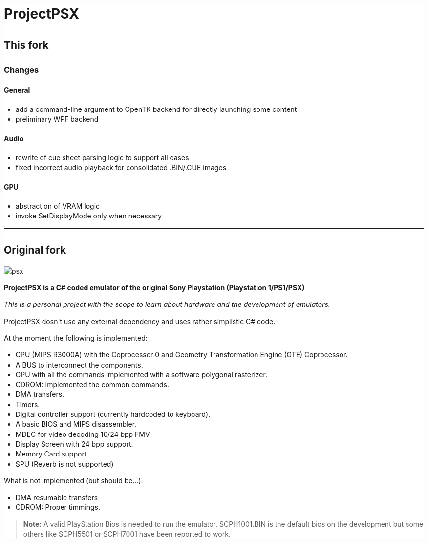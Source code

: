 # ProjectPSX

## This fork

### Changes

#### General
- add a command-line argument to OpenTK backend for directly launching some content
- preliminary WPF backend

#### Audio
- rewrite of cue sheet parsing logic to support all cases
- fixed incorrect audio playback for consolidated .BIN/.CUE images

#### GPU
- abstraction of VRAM logic
- invoke SetDisplayMode only when necessary

---

## Original fork

![psx](https://user-images.githubusercontent.com/28767885/60985122-30e29900-a33d-11e9-8956-4b933a2745b4.PNG)

**ProjectPSX is a C# coded emulator of the original Sony Playstation (Playstation 1/PS1/PSX)**

*This is a personal project with the scope to learn about hardware and the development of emulators.*

ProjectPSX dosn't use any external dependency and uses rather simplistic C# code.

At the moment the following is implemented:
- CPU (MIPS R3000A) with the Coprocessor 0 and Geometry Transformation Engine (GTE) Coprocessor.
- A BUS to interconnect the components.
- GPU with all the commands implemented with a software polygonal rasterizer.
- CDROM: Implemented the common commands.
- DMA transfers.
- Timers.
- Digital controller support (currently hardcoded to keyboard).
- A basic BIOS and MIPS disassembler.
- MDEC for video decoding 16/24 bpp FMV.
- Display Screen with 24 bpp support.
- Memory Card support.
- SPU (Reverb is not supported)

What is not implemented (but should be...):
- DMA resumable transfers
- CDROM: Proper timmings.

> **Note:**  A valid PlayStation Bios is needed to run the emulator. SCPH1001.BIN is the default bios on the development but some others like SCPH5501 or SCPH7001 have been reported to work.
